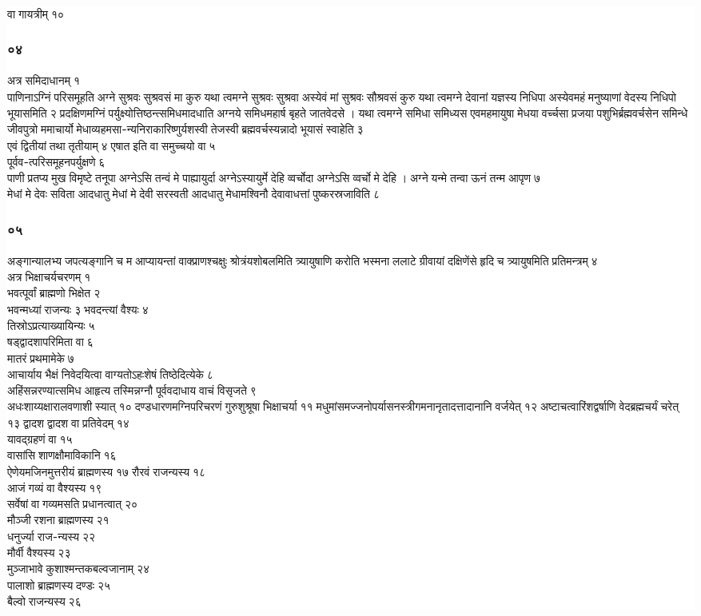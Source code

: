 वा गायत्रीम् १०

### ०४ 
अत्र समिदाधानम् १   
पाणिनाऽग्निं परिसमूहति अग्ने
सुश्रवः सुश्रवसं मा कुरु यथा त्वमग्ने सुश्रवः सुश्रवा
अस्येवं मां सुश्रवः सौश्रवसं कुरु यथा त्वमग्ने देवानां
यज्ञस्य निधिपा अस्येवमहं मनुष्याणां वेदस्य निधिपो भूयासमिति २
प्रदक्षिणमग्निं पर्युक्ष्योत्तिष्ठन्त्समिधमादधाति अग्नये
समिधमहार्ष बृहते जातवेदसे । यथा त्वमग्ने समिधा
समिध्यस एवमहमायुषा मेधया वर्च्चसा प्रजया
पशुभिर्ब्रह्मवर्चसेन समिन्धे
जीवपुत्रो ममाचार्यो मेधाव्यहमसा-न्यनिराकारिष्णुर्यशस्वी तेजस्वी
ब्रह्मवर्चस्यन्नादो भूयासं स्वाहेति ३   
एवं द्वितीयां तथा तृतीयाम् ४
एषात इति वा समुच्चयो वा ५   
पूर्वव-त्परिसमूहनपर्युक्षणे ६   
पाणी
प्रतप्य मुख विमृष्टे तनूपा अग्नेऽसि तन्वं मे पाह्यायुर्दा
अग्नेऽस्यायुर्मे देहि व्वर्चोदा अग्नेऽसि व्वर्चो मे देहि ।
अग्ने यन्मे तन्वा ऊनं तन्म आपृण ७   
मेधां मे देवः सविता आदधातु मेधां मे
देवी सरस्वती आदधातु मेधामश्विनौ देवावाधत्तां पुष्करस्रजाविति ८

### ०५ 
अङ्गान्यालभ्य जपत्यङ्गानि च म आप्यायन्तां वाक्प्राणश्चक्षुः
श्रोत्रंयशोबलमिति त्र्यायुषाणि करोति भस्मना ललाटे
ग्रीवायां दक्षिणेंसे हृदि च त्र्यायुषमिति प्रतिमन्त्रम् ४   
अत्र
भिक्षाचर्यचरणम् १   
भवत्पूर्वां ब्राह्मणो भिक्षेत २   
भवन्मध्यां राजन्यः ३
भवदन्त्यां वैश्यः ४   
तिस्रोऽप्रत्याख्यायिन्यः ५   
षड्द्वादशापरिमिता वा
६   
मातरं प्रथमामेके ७   
आचार्याय भैक्षं निवेदयित्वा वाग्यतोऽहःशेषं
तिष्ठेदित्येके ८   
अहिंसन्नरण्यात्समिध आहृत्य तस्मिन्नग्नौ
पूर्ववदाधाय वाचं विसृजते ९   
अधःशाय्यक्षारालवणाशी स्यात् १०
दण्डधारणमग्निपरिचरणं गुरुशुश्रूषा भिक्षाचर्या ११
मधुमांसमज्जनोपर्यासनस्त्रीगमनानृतादत्तादानानि वर्जयेत् १२
अष्टाचत्वारिंशद्वर्षाणि वेदब्रह्मचर्यं चरेत् १३
द्वादश द्वादश वा प्रतिवेदम् १४   
यावद्ग्रहणं वा १५   
वासांसि
शाणक्षौमाविकानि १६   
ऐणेयमजिनमुत्तरीयं ब्राह्मणस्य १७
रौरवं राजन्यस्य १८   
आजं गव्यं वा वैश्यस्य १९   
सर्वेषां वा गव्यमसति
प्रधानत्वात् २०   
मौञ्जी रशना ब्राह्मणस्य २१   
धनुर्ज्या
राज-न्यस्य २२   
मौर्वी वैश्यस्य २३   
मुञ्जाभावे
कुशाश्मन्तकबल्वजानाम् २४   
पालाशो
ब्राह्मणस्य दण्डः २५   
बैल्वो राजन्यस्य २६   